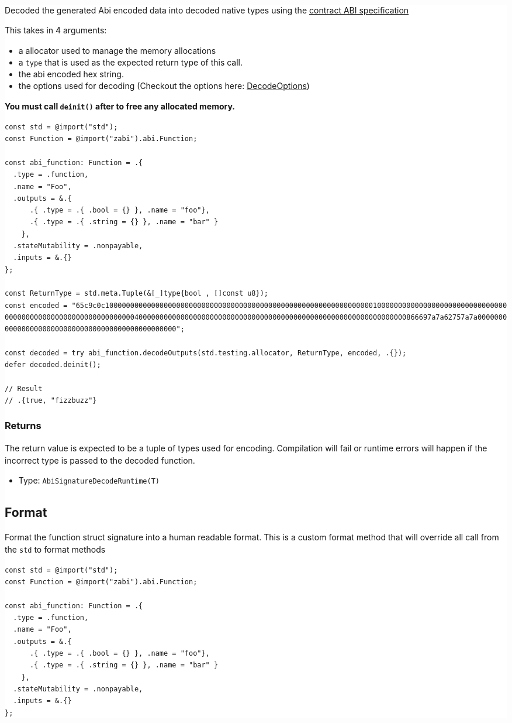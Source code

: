 Decoded the generated Abi encoded data into decoded native types using the [contract ABI specification](https://docs.soliditylang.org/en/latest/abi-spec.html#json)

This takes in 4 arguments:

- a allocator used to manage the memory allocations
- a `type` that is used as the expected return type of this call.
- the abi encoded hex string.
- the options used for decoding (Checkout the options here: [DecodeOptions](/api/abi_utils/types#decodedoptions))

**You must call `deinit()` after to free any allocated memory.**

```zig
const std = @import("std");
const Function = @import("zabi").abi.Function;

const abi_function: Function = .{
  .type = .function, 
  .name = "Foo", 
  .outputs = &.{
      .{ .type = .{ .bool = {} }, .name = "foo"}, 
      .{ .type = .{ .string = {} }, .name = "bar" } 
    },
  .stateMutability = .nonpayable, 
  .inputs = &.{} 
};

const ReturnType = std.meta.Tuple(&[_]type{bool , []const u8});
const encoded = "65c9c0c100000000000000000000000000000000000000000000000000000000000000010000000000000000000000000000000000000000000000000000000000000040000000000000000000000000000000000000000000000000000000000000000866697a7a62757a7a000000000000000000000000000000000000000000000000";

const decoded = try abi_function.decodeOutputs(std.testing.allocator, ReturnType, encoded, .{});
defer decoded.deinit();

// Result
// .{true, "fizzbuzz"}
```

### Returns

The return value is expected to be a tuple of types used for encoding. Compilation will fail or runtime errors will happen if the incorrect type is passed to the decoded function.

- Type: `AbiSignatureDecodeRuntime(T)`

## Format

Format the function struct signature into a human readable format.
This is a custom format method that will override all call from the `std` to format methods

```zig
const std = @import("std");
const Function = @import("zabi").abi.Function;

const abi_function: Function = .{
  .type = .function, 
  .name = "Foo", 
  .outputs = &.{
      .{ .type = .{ .bool = {} }, .name = "foo"}, 
      .{ .type = .{ .string = {} }, .name = "bar" } 
    },
  .stateMutability = .nonpayable, 
  .inputs = &.{} 
};

```